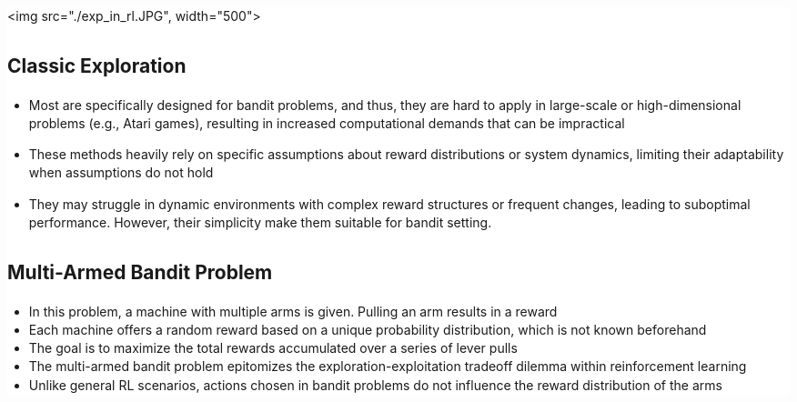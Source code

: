 <img src="./exp_in_rl.JPG", width="500">
<p>



## Classic Exploration
-  Most are specifically designed for bandit problems, and thus, they are hard to apply in large-scale or high-dimensional problems (e.g., Atari games), resulting in increased computational demands that can be impractical 

- These methods heavily rely on specific assumptions about reward distributions or system dynamics, limiting their adaptability when assumptions do not hold   

- They may struggle in dynamic environments with complex reward structures or frequent changes, leading to suboptimal performance. However, their simplicity make them suitable for bandit setting.  



## Multi-Armed Bandit Problem 

- In this problem, a machine with multiple arms is given. Pulling an arm results in a reward
- Each machine offers a random reward based on a unique probability distribution, which is not known beforehand
- The goal is to maximize the total rewards accumulated over a series of lever pulls
- The multi-armed bandit problem epitomizes the exploration-exploitation tradeoff dilemma within reinforcement learning
- Unlike general RL scenarios, actions chosen in bandit problems do not influence the reward distribution of the arms
